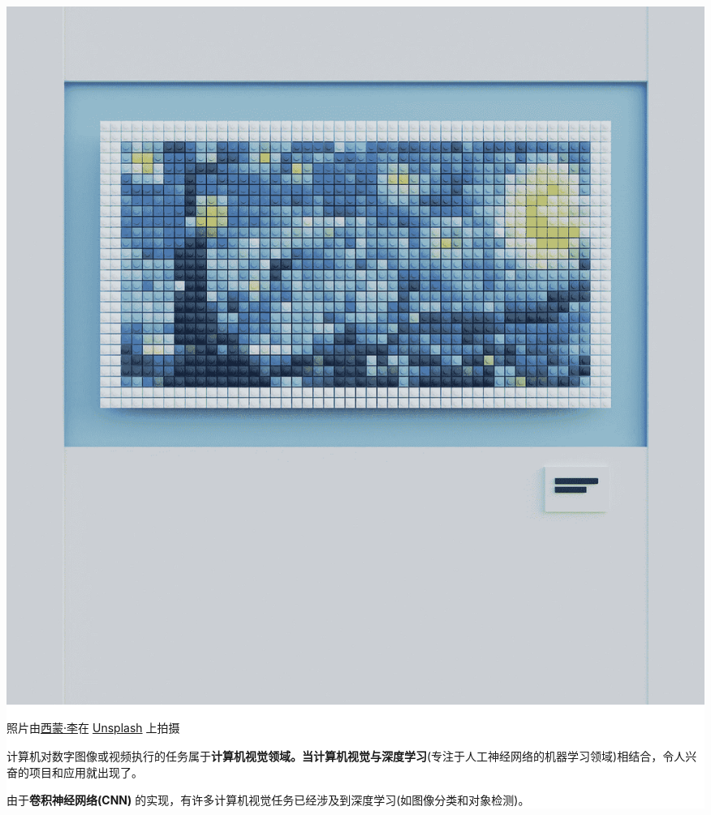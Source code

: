 ![](img/1cf26d41a90b1eebf1b5bb06e0082784.png)

照片由[西蒙·李](https://unsplash.com/@simonppt?utm_source=medium&utm_medium=referral)在 [Unsplash](https://unsplash.com?utm_source=medium&utm_medium=referral) 上拍摄

计算机对数字图像或视频执行的任务属于**计算机视觉领域。**当计算机视觉与**深度学习**(专注于人工神经网络的机器学习领域)相结合，令人兴奋的项目和应用就出现了。

由于**卷积神经网络(CNN)** 的实现，有许多计算机视觉任务已经涉及到深度学习(如图像分类和对象检测)。
